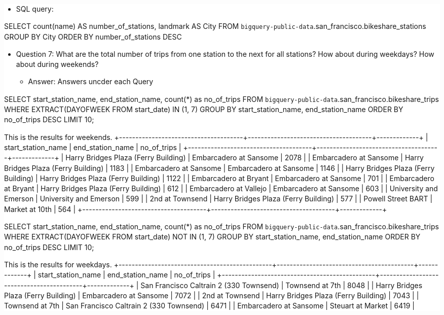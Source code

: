   * SQL query:
  
SELECT count(name) AS number_of_stations, landmark AS City 
FROM `bigquery-public-data`.san_francisco.bikeshare_stations
GROUP BY City
ORDER BY number_of_stations DESC 


- Question 7: What are the total number of trips from one station to the next for all stations? How about during weekdays? How about during weekends? 

   * Answer: Answers uncder each Query
   
SELECT start_station_name, end_station_name, count(*) as no_of_trips 
FROM `bigquery-public-data`.san_francisco.bikeshare_trips
WHERE EXTRACT(DAYOFWEEK FROM start_date) IN (1, 7) 
GROUP BY start_station_name, end_station_name 
ORDER BY no_of_trips DESC 
LIMIT 10;

This is the results for weekends. 
+--------------------------------------+--------------------------------------+-------------+
|          start_station_name          |           end_station_name           | no_of_trips |
+--------------------------------------+--------------------------------------+-------------+
| Harry Bridges Plaza (Ferry Building) | Embarcadero at Sansome               |        2078 |
| Embarcadero at Sansome               | Harry Bridges Plaza (Ferry Building) |        1183 |
| Embarcadero at Sansome               | Embarcadero at Sansome               |        1146 |
| Harry Bridges Plaza (Ferry Building) | Harry Bridges Plaza (Ferry Building) |        1122 |
| Embarcadero at Bryant                | Embarcadero at Sansome               |         701 |
| Embarcadero at Bryant                | Harry Bridges Plaza (Ferry Building) |         612 |
| Embarcadero at Vallejo               | Embarcadero at Sansome               |         603 |
| University and Emerson               | University and Emerson               |         599 |
| 2nd at Townsend                      | Harry Bridges Plaza (Ferry Building) |         577 |
| Powell Street BART                   | Market at 10th                       |         564 |
+--------------------------------------+--------------------------------------+-------------+


SELECT start_station_name, end_station_name, count(*) as no_of_trips 
FROM `bigquery-public-data`.san_francisco.bikeshare_trips
WHERE EXTRACT(DAYOFWEEK FROM start_date) NOT IN (1, 7) 
GROUP BY start_station_name, end_station_name 
ORDER BY no_of_trips DESC 
LIMIT 10;

This is the results for weekdays. 
+-----------------------------------------------+------------------------------------------+-------------+
|              start_station_name               |             end_station_name             | no_of_trips |
+-----------------------------------------------+------------------------------------------+-------------+
| San Francisco Caltrain 2 (330 Townsend)       | Townsend at 7th                          |        8048 |
| Harry Bridges Plaza (Ferry Building)          | Embarcadero at Sansome                   |        7072 |
| 2nd at Townsend                               | Harry Bridges Plaza (Ferry Building)     |        7043 |
| Townsend at 7th                               | San Francisco Caltrain 2 (330 Townsend)  |        6471 |
| Embarcadero at Sansome                        | Steuart at Market                        |        6419 |